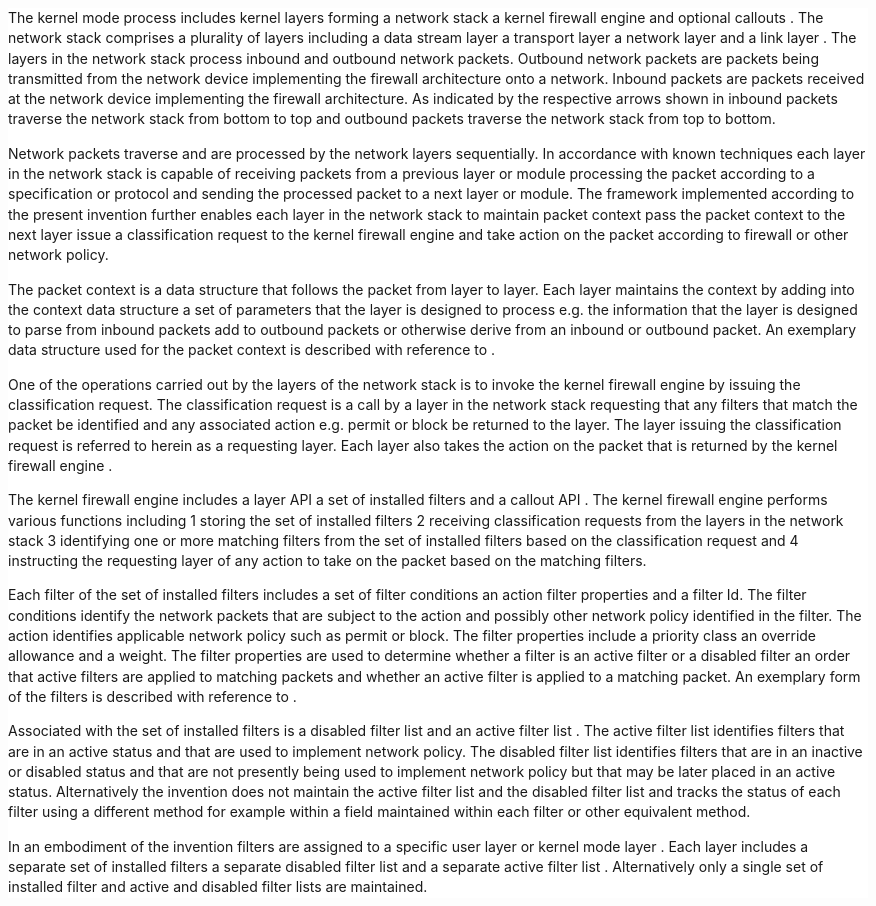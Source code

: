 The kernel mode process includes kernel layers forming a network stack a kernel firewall engine and optional callouts . The network stack comprises a plurality of layers including a data stream layer a transport layer a network layer and a link layer . The layers in the network stack process inbound and outbound network packets. Outbound network packets are packets being transmitted from the network device implementing the firewall architecture onto a network. Inbound packets are packets received at the network device implementing the firewall architecture. As indicated by the respective arrows shown in inbound packets traverse the network stack from bottom to top and outbound packets traverse the network stack from top to bottom.

Network packets traverse and are processed by the network layers sequentially. In accordance with known techniques each layer in the network stack is capable of receiving packets from a previous layer or module processing the packet according to a specification or protocol and sending the processed packet to a next layer or module. The framework implemented according to the present invention further enables each layer in the network stack to maintain packet context pass the packet context to the next layer issue a classification request to the kernel firewall engine and take action on the packet according to firewall or other network policy.

The packet context is a data structure that follows the packet from layer to layer. Each layer maintains the context by adding into the context data structure a set of parameters that the layer is designed to process e.g. the information that the layer is designed to parse from inbound packets add to outbound packets or otherwise derive from an inbound or outbound packet. An exemplary data structure used for the packet context is described with reference to .

One of the operations carried out by the layers of the network stack is to invoke the kernel firewall engine by issuing the classification request. The classification request is a call by a layer in the network stack requesting that any filters that match the packet be identified and any associated action e.g. permit or block be returned to the layer. The layer issuing the classification request is referred to herein as a requesting layer. Each layer also takes the action on the packet that is returned by the kernel firewall engine .

The kernel firewall engine includes a layer API a set of installed filters and a callout API . The kernel firewall engine performs various functions including 1 storing the set of installed filters 2 receiving classification requests from the layers in the network stack 3 identifying one or more matching filters from the set of installed filters based on the classification request and 4 instructing the requesting layer of any action to take on the packet based on the matching filters.

Each filter of the set of installed filters includes a set of filter conditions an action filter properties and a filter Id. The filter conditions identify the network packets that are subject to the action and possibly other network policy identified in the filter. The action identifies applicable network policy such as permit or block. The filter properties include a priority class an override allowance and a weight. The filter properties are used to determine whether a filter is an active filter or a disabled filter an order that active filters are applied to matching packets and whether an active filter is applied to a matching packet. An exemplary form of the filters is described with reference to .

Associated with the set of installed filters is a disabled filter list and an active filter list . The active filter list identifies filters that are in an active status and that are used to implement network policy. The disabled filter list identifies filters that are in an inactive or disabled status and that are not presently being used to implement network policy but that may be later placed in an active status. Alternatively the invention does not maintain the active filter list and the disabled filter list and tracks the status of each filter using a different method for example within a field maintained within each filter or other equivalent method.

In an embodiment of the invention filters are assigned to a specific user layer or kernel mode layer . Each layer includes a separate set of installed filters a separate disabled filter list and a separate active filter list . Alternatively only a single set of installed filter and active and disabled filter lists are maintained.
